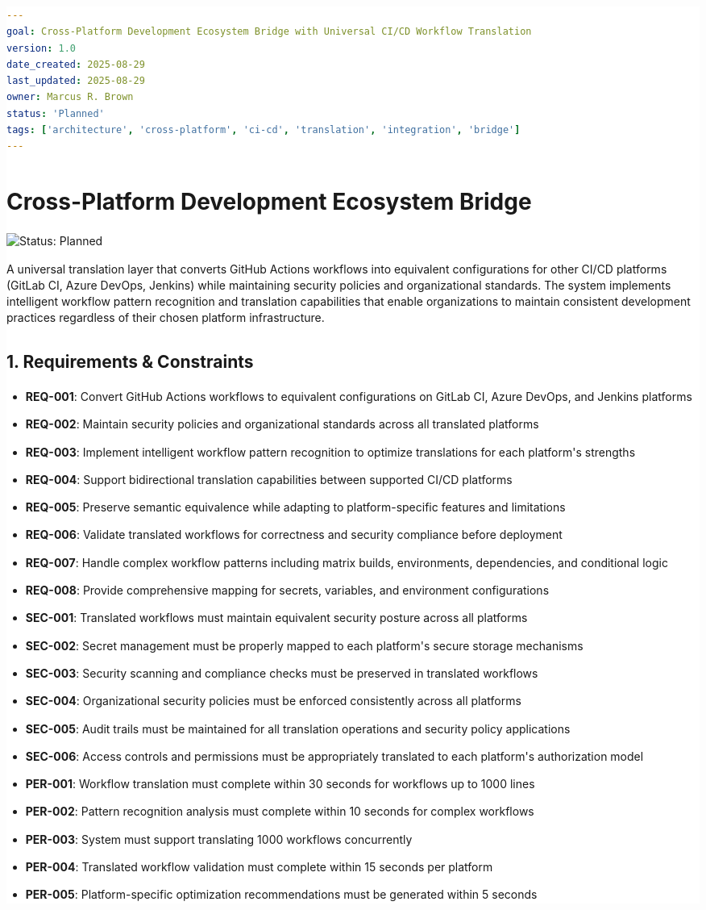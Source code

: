 ```yaml
---
goal: Cross-Platform Development Ecosystem Bridge with Universal CI/CD Workflow Translation
version: 1.0
date_created: 2025-08-29
last_updated: 2025-08-29
owner: Marcus R. Brown
status: 'Planned'
tags: ['architecture', 'cross-platform', 'ci-cd', 'translation', 'integration', 'bridge']
---
```


# Cross-Platform Development Ecosystem Bridge

![Status: Planned](https://img.shields.io/badge/status-Planned-blue)

A universal translation layer that converts GitHub Actions workflows into equivalent configurations for other CI/CD platforms (GitLab CI, Azure DevOps, Jenkins) while maintaining security policies and organizational standards. The system implements intelligent workflow pattern recognition and translation capabilities that enable organizations to maintain consistent development practices regardless of their chosen platform infrastructure.

## 1. Requirements & Constraints

- **REQ-001**: Convert GitHub Actions workflows to equivalent configurations on GitLab CI, Azure DevOps, and Jenkins platforms
- **REQ-002**: Maintain security policies and organizational standards across all translated platforms
- **REQ-003**: Implement intelligent workflow pattern recognition to optimize translations for each platform's strengths
- **REQ-004**: Support bidirectional translation capabilities between supported CI/CD platforms
- **REQ-005**: Preserve semantic equivalence while adapting to platform-specific features and limitations
- **REQ-006**: Validate translated workflows for correctness and security compliance before deployment
- **REQ-007**: Handle complex workflow patterns including matrix builds, environments, dependencies, and conditional logic
- **REQ-008**: Provide comprehensive mapping for secrets, variables, and environment configurations

- **SEC-001**: Translated workflows must maintain equivalent security posture across all platforms
- **SEC-002**: Secret management must be properly mapped to each platform's secure storage mechanisms
- **SEC-003**: Security scanning and compliance checks must be preserved in translated workflows
- **SEC-004**: Organizational security policies must be enforced consistently across all platforms
- **SEC-005**: Audit trails must be maintained for all translation operations and security policy applications
- **SEC-006**: Access controls and permissions must be appropriately translated to each platform's authorization model

- **PER-001**: Workflow translation must complete within 30 seconds for workflows up to 1000 lines
- **PER-002**: Pattern recognition analysis must complete within 10 seconds for complex workflows
- **PER-003**: System must support translating 1000 workflows concurrently
- **PER-004**: Translated workflow validation must complete within 15 seconds per platform
- **PER-005**: Platform-specific optimization recommendations must be generated within 5 seconds
